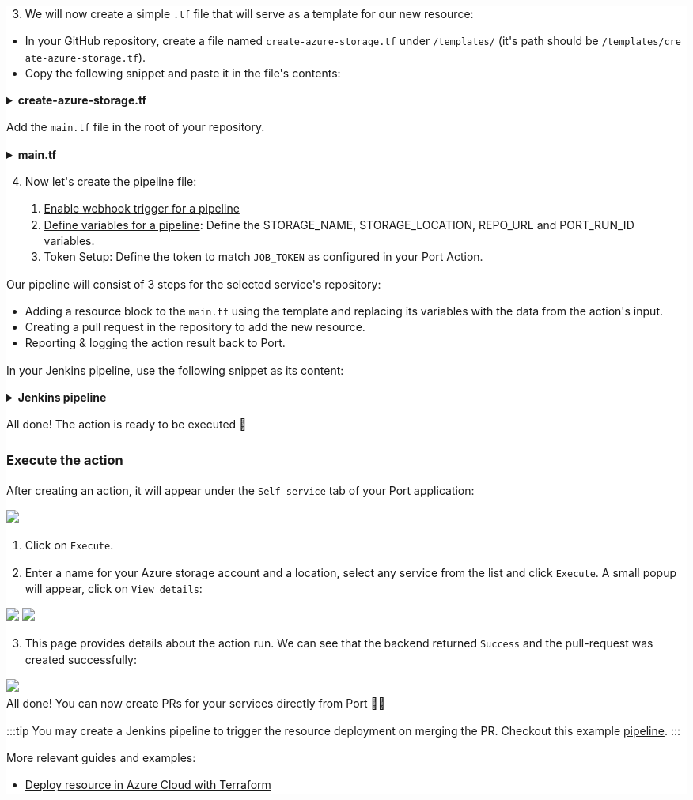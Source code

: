 3. We will now create a simple `.tf` file that will serve as a template for our new resource:

- In your GitHub repository, create a file named `create-azure-storage.tf` under `/templates/` (it's path should be `/templates/create-azure-storage.tf`).
- Copy the following snippet and paste it in the file's contents:

<details><summary><b>create-azure-storage.tf</b></summary></details>

Add the `main.tf` file in the root of your repository.

<details><summary><b>main.tf</b></summary></details>
  
4. Now let's create the pipeline file:

    1. [Enable webhook trigger for a pipeline](/actions-and-automations/setup-backend/jenkins-pipeline#enabling-webhook-trigger-for-a-pipeline)
    2. [Define variables for a pipeline](/actions-and-automations/setup-backend/jenkins-pipeline#defining-variables): Define the STORAGE_NAME, STORAGE_LOCATION, REPO_URL and PORT_RUN_ID variables.
    3. [Token Setup](/actions-and-automations/setup-backend/jenkins-pipeline#token-setup): Define the token to match `JOB_TOKEN` as configured in your Port Action.

Our pipeline will consist of 3 steps for the selected service's repository:

- Adding a resource block to the `main.tf` using the template and replacing its variables with the data from the action's input.
- Creating a pull request in the repository to add the new resource.
- Reporting & logging the action result back to Port.

In your Jenkins pipeline, use the following snippet as its content:

<details><summary><b>Jenkins pipeline</b></summary></details>

All done! The action is ready to be executed 🚀

### Execute the action

After creating an action, it will appear under the `Self-service` tab of your Port application:

<img src='/img/self-service-actions/setup-backend/jenkins-pipeline/iacActionExecute.png' />

1. Click on `Execute`.

2. Enter a name for your Azure storage account and a location, select any service from the list and click `Execute`. A small popup will appear, click on `View details`:
<img src='/img/self-service-actions/setup-backend/jenkins-pipeline/iacActionAfterCreation.png' width='35%' />
<img src='/img/self-service-actions/setup-backend/jenkins-pipeline/iacActionExecutePopup.png' width='40%' />

3. This page provides details about the action run. We can see that the backend returned `Success` and the pull-request was created successfully:

<img src='/img/self-service-actions/setup-backend/jenkins-pipeline/iacActionRunAfterExecution.png' width='90%' />

<br />
All done! You can now create PRs for your services directly from Port 💪🏽


:::tip 
You may create a Jenkins pipeline to trigger the resource deployment on merging the PR. Checkout this example [pipeline](https://github.com/port-labs/jenkins-terraform-azure/blob/main/Jenkinsfile).
:::


More relevant guides and examples:

- [Deploy resource in Azure Cloud with Terraform](/guides/all/deploy-azure-resource.md)